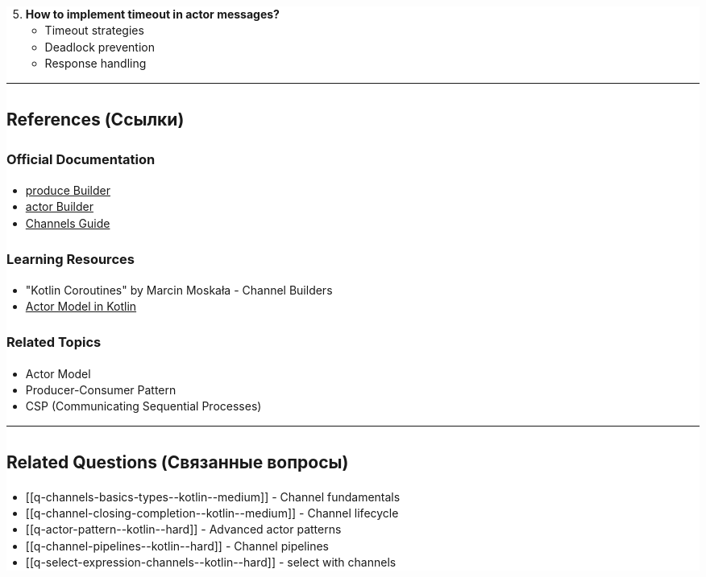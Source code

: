 5. **How to implement timeout in actor messages?**
   - Timeout strategies
   - Deadlock prevention
   - Response handling

---

## References (Ссылки)

### Official Documentation
- [produce Builder](https://kotlinlang.org/api/kotlinx.coroutines/kotlinx-coroutines-core/kotlinx.coroutines.channels/produce.html)
- [actor Builder](https://kotlinlang.org/api/kotlinx.coroutines/kotlinx-coroutines-core/kotlinx.coroutines.channels/actor.html)
- [Channels Guide](https://kotlinlang.org/docs/channels.html)

### Learning Resources
- "Kotlin Coroutines" by Marcin Moskała - Channel Builders
- [Actor Model in Kotlin](https://elizarov.medium.com/kotlin-coroutines-and-actor-model-5b88f908e352)

### Related Topics
- Actor Model
- Producer-Consumer Pattern
- CSP (Communicating Sequential Processes)

---

## Related Questions (Связанные вопросы)

- [[q-channels-basics-types--kotlin--medium]] - Channel fundamentals
- [[q-channel-closing-completion--kotlin--medium]] - Channel lifecycle
- [[q-actor-pattern--kotlin--hard]] - Advanced actor patterns
- [[q-channel-pipelines--kotlin--hard]] - Channel pipelines
- [[q-select-expression-channels--kotlin--hard]] - select with channels
